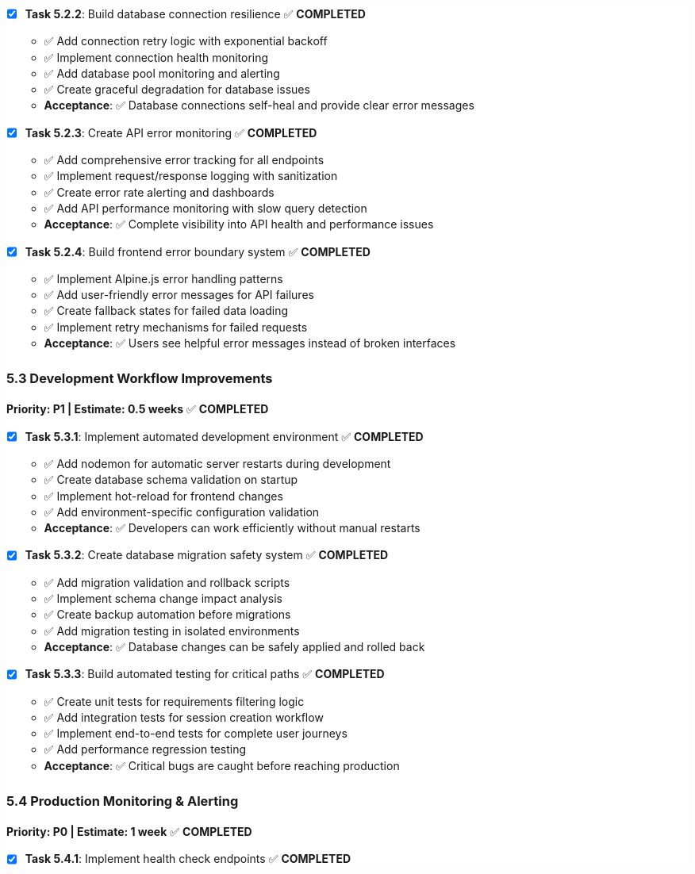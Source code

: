 - [x] **Task 5.2.2**: Build database connection resilience ✅ **COMPLETED**

  - ✅ Add connection retry logic with exponential backoff
  - ✅ Implement connection health monitoring
  - ✅ Add database pool monitoring and alerting
  - ✅ Create graceful degradation for database issues
  - **Acceptance**: ✅ Database connections self-heal and provide clear error messages

- [x] **Task 5.2.3**: Create API error monitoring ✅ **COMPLETED**

  - ✅ Add comprehensive error tracking for all endpoints
  - ✅ Implement request/response logging with sanitization
  - ✅ Create error rate alerting and dashboards
  - ✅ Add API performance monitoring with slow query detection
  - **Acceptance**: ✅ Complete visibility into API health and performance issues

- [x] **Task 5.2.4**: Build frontend error boundary system ✅ **COMPLETED**

  - ✅ Implement Alpine.js error handling patterns
  - ✅ Add user-friendly error messages for API failures
  - ✅ Create fallback states for failed data loading
  - ✅ Implement retry mechanisms for failed requests
  - **Acceptance**: ✅ Users see helpful error messages instead of broken interfaces

### 5.3 Development Workflow Improvements

**Priority: P1 | Estimate: 0.5 weeks** ✅ **COMPLETED**

- [x] **Task 5.3.1**: Implement automated development environment ✅ **COMPLETED**

  - ✅ Add nodemon for automatic server restarts during development
  - ✅ Create database schema validation on startup
  - ✅ Implement hot-reload for frontend changes
  - ✅ Add environment-specific configuration validation
  - **Acceptance**: ✅ Developers can work efficiently without manual restarts

- [x] **Task 5.3.2**: Create database migration safety system ✅ **COMPLETED**

  - ✅ Add migration validation and rollback scripts
  - ✅ Implement schema change impact analysis
  - ✅ Create backup automation before migrations
  - ✅ Add migration testing in isolated environments
  - **Acceptance**: ✅ Database changes can be safely applied and rolled back

- [x] **Task 5.3.3**: Build automated testing for critical paths ✅ **COMPLETED**

  - ✅ Create unit tests for requirements filtering logic
  - ✅ Add integration tests for session creation workflow
  - ✅ Implement end-to-end tests for complete user journeys
  - ✅ Add performance regression testing
  - **Acceptance**: ✅ Critical bugs are caught before reaching production

### 5.4 Production Monitoring & Alerting

**Priority: P0 | Estimate: 1 week** ✅ **COMPLETED**

- [x] **Task 5.4.1**: Implement health check endpoints ✅ **COMPLETED**
